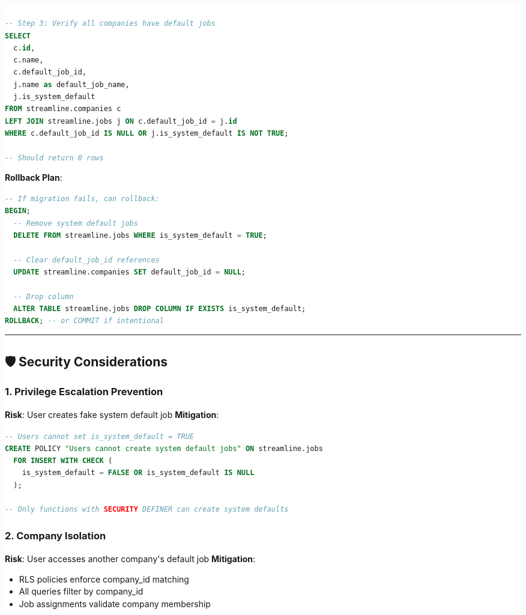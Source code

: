 ```sql

-- Step 3: Verify all companies have default jobs
SELECT 
  c.id,
  c.name,
  c.default_job_id,
  j.name as default_job_name,
  j.is_system_default
FROM streamline.companies c
LEFT JOIN streamline.jobs j ON c.default_job_id = j.id
WHERE c.default_job_id IS NULL OR j.is_system_default IS NOT TRUE;

-- Should return 0 rows
```

**Rollback Plan**:
```sql
-- If migration fails, can rollback:
BEGIN;
  -- Remove system default jobs
  DELETE FROM streamline.jobs WHERE is_system_default = TRUE;
  
  -- Clear default_job_id references
  UPDATE streamline.companies SET default_job_id = NULL;
  
  -- Drop column
  ALTER TABLE streamline.jobs DROP COLUMN IF EXISTS is_system_default;
ROLLBACK; -- or COMMIT if intentional
```

---

## 🛡️ Security Considerations

### 1. **Privilege Escalation Prevention**

**Risk**: User creates fake system default job
**Mitigation**:
```sql
-- Users cannot set is_system_default = TRUE
CREATE POLICY "Users cannot create system default jobs" ON streamline.jobs
  FOR INSERT WITH CHECK (
    is_system_default = FALSE OR is_system_default IS NULL
  );

-- Only functions with SECURITY DEFINER can create system defaults
```

### 2. **Company Isolation**

**Risk**: User accesses another company's default job
**Mitigation**:
- RLS policies enforce company_id matching
- All queries filter by company_id
- Job assignments validate company membership
